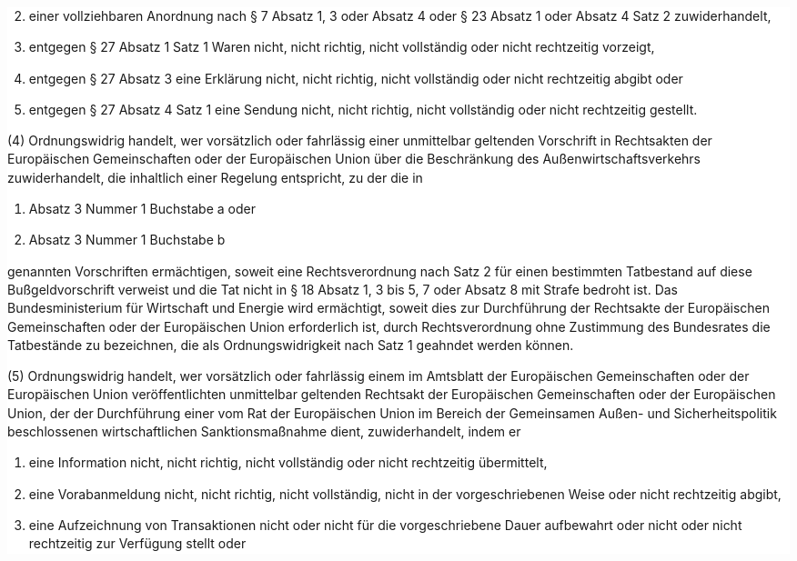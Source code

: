 
2.  einer vollziehbaren Anordnung nach § 7 Absatz 1, 3 oder Absatz 4 oder
    § 23 Absatz 1 oder Absatz 4 Satz 2 zuwiderhandelt,


3.  entgegen § 27 Absatz 1 Satz 1 Waren nicht, nicht richtig, nicht
    vollständig oder nicht rechtzeitig vorzeigt,


4.  entgegen § 27 Absatz 3 eine Erklärung nicht, nicht richtig, nicht
    vollständig oder nicht rechtzeitig abgibt oder


5.  entgegen § 27 Absatz 4 Satz 1 eine Sendung nicht, nicht richtig, nicht
    vollständig oder nicht rechtzeitig gestellt.




(4) Ordnungswidrig handelt, wer vorsätzlich oder fahrlässig einer
unmittelbar geltenden Vorschrift in Rechtsakten der Europäischen
Gemeinschaften oder der Europäischen Union über die Beschränkung des
Außenwirtschaftsverkehrs zuwiderhandelt, die inhaltlich einer Regelung
entspricht, zu der die in

1.  Absatz 3 Nummer 1 Buchstabe a oder


2.  Absatz 3 Nummer 1 Buchstabe b



genannten Vorschriften ermächtigen, soweit eine Rechtsverordnung nach
Satz 2 für einen bestimmten Tatbestand auf diese Bußgeldvorschrift
verweist und die Tat nicht in § 18 Absatz 1, 3 bis 5, 7 oder Absatz 8
mit Strafe bedroht ist. Das Bundesministerium für Wirtschaft und
Energie wird ermächtigt, soweit dies zur Durchführung der Rechtsakte
der Europäischen Gemeinschaften oder der Europäischen Union
erforderlich ist, durch Rechtsverordnung ohne Zustimmung des
Bundesrates die Tatbestände zu bezeichnen, die als Ordnungswidrigkeit
nach Satz 1 geahndet werden können.

(5) Ordnungswidrig handelt, wer vorsätzlich oder fahrlässig einem im
Amtsblatt der Europäischen Gemeinschaften oder der Europäischen Union
veröffentlichten unmittelbar geltenden Rechtsakt der Europäischen
Gemeinschaften oder der Europäischen Union, der der Durchführung einer
vom Rat der Europäischen Union im Bereich der Gemeinsamen Außen- und
Sicherheitspolitik beschlossenen wirtschaftlichen Sanktionsmaßnahme
dient, zuwiderhandelt, indem er

1.  eine Information nicht, nicht richtig, nicht vollständig oder nicht
    rechtzeitig übermittelt,


2.  eine Vorabanmeldung nicht, nicht richtig, nicht vollständig, nicht in
    der vorgeschriebenen Weise oder nicht rechtzeitig abgibt,


3.  eine Aufzeichnung von Transaktionen nicht oder nicht für die
    vorgeschriebene Dauer aufbewahrt oder nicht oder nicht rechtzeitig zur
    Verfügung stellt oder
